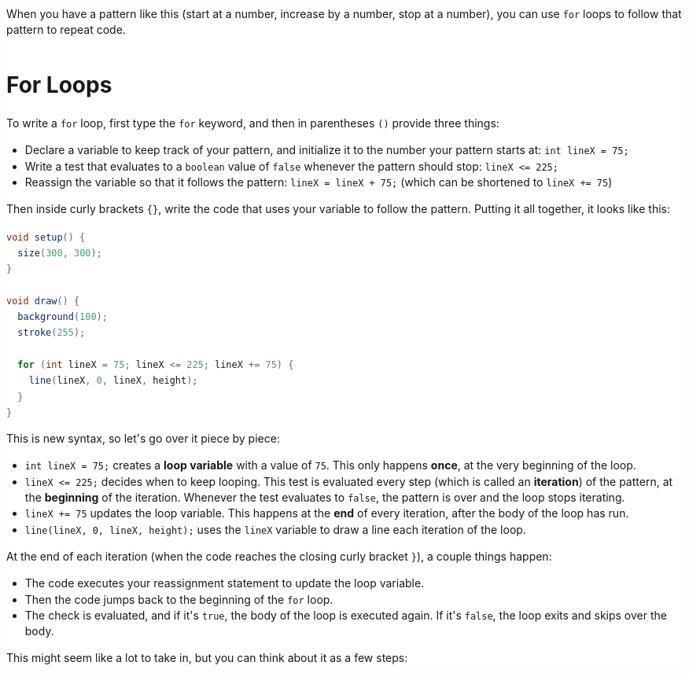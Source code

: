 When you have a pattern like this (start at a number, increase by a number, stop at a number), you can use `for` loops to follow that pattern to repeat code.

# For Loops

To write a `for` loop, first type the `for` keyword, and then in parentheses `()` provide three things:

- Declare a variable to keep track of your pattern, and initialize it to the number your pattern starts at: `int lineX = 75;`
- Write a test that evaluates to a `boolean` value of `false` whenever the pattern should stop: `lineX <= 225;`
- Reassign the variable so that it follows the pattern: `lineX = lineX + 75;` (which can be shortened to `lineX += 75`)

Then inside curly brackets `{}`, write the code that uses your variable to follow the pattern. Putting it all together, it looks like this:

```java
void setup() {
  size(300, 300);
}

void draw() {
  background(100);
  stroke(255);
  
  for (int lineX = 75; lineX <= 225; lineX += 75) {
    line(lineX, 0, lineX, height);
  }
}
```

This is new syntax, so let's go over it piece by piece:

- `int lineX = 75;` creates a **loop variable** with a value of `75`. This only happens **once**, at the very beginning of the loop.
- `lineX <= 225;` decides when to keep looping. This test is evaluated every step (which is called an **iteration**) of the pattern, at the **beginning** of the iteration. Whenever the test evaluates to `false`, the pattern is over and the loop stops iterating.
- `lineX += 75` updates the loop variable. This happens at the **end** of every iteration, after the body of the loop has run.
- `line(lineX, 0, lineX, height);` uses the `lineX` variable to draw a line each iteration of the loop.

At the end of each iteration (when the code reaches the closing curly bracket `}`), a couple things happen:

- The code executes your reassignment statement to update the loop variable.
- Then the code jumps back to the beginning of the `for` loop.
- The check is evaluated, and if it's `true`, the body of the loop is executed again. If it's `false`, the loop exits and skips over the body.

This might seem like a lot to take in, but you can think about it as a few steps:
